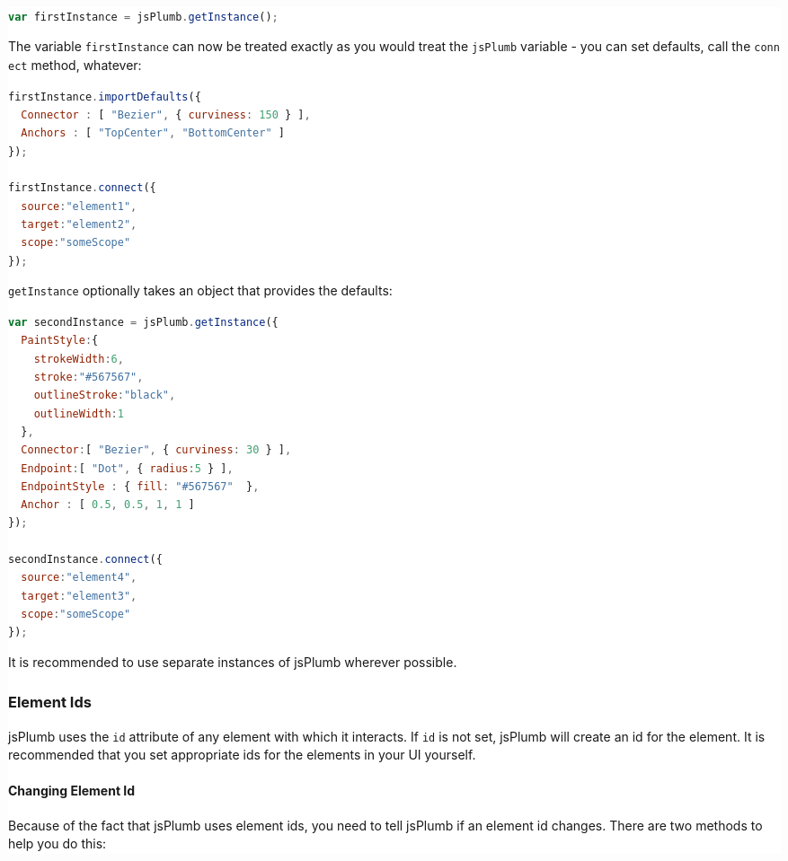 ```javascript
var firstInstance = jsPlumb.getInstance();
```

The variable `firstInstance` can now be treated exactly as you would treat the `jsPlumb` variable - you can set defaults, 
call the `connect` method, whatever:

```javascript
firstInstance.importDefaults({
  Connector : [ "Bezier", { curviness: 150 } ],
  Anchors : [ "TopCenter", "BottomCenter" ]
});
  
firstInstance.connect({
  source:"element1", 
  target:"element2", 
  scope:"someScope" 
});
```

`getInstance` optionally takes an object that provides the defaults:

```javascript
var secondInstance = jsPlumb.getInstance({
  PaintStyle:{ 
    strokeWidth:6, 
    stroke:"#567567", 
    outlineStroke:"black", 
    outlineWidth:1 
  },
  Connector:[ "Bezier", { curviness: 30 } ],
  Endpoint:[ "Dot", { radius:5 } ],
  EndpointStyle : { fill: "#567567"  },
  Anchor : [ 0.5, 0.5, 1, 1 ]
});
    
secondInstance.connect({ 
  source:"element4", 
  target:"element3", 
  scope:"someScope"   
});
```

It is recommended to use separate instances of jsPlumb wherever possible.

<a name="ids"></a>
### Element Ids
jsPlumb uses the `id` attribute of any element with which it interacts. If `id` is not set, jsPlumb will create an id 
for the element. It is recommended that you set appropriate ids for the elements in your UI yourself.

#### Changing Element Id
Because of the fact that jsPlumb uses element ids, you need to tell jsPlumb if an element id changes. There are two 
methods to help you do this:
